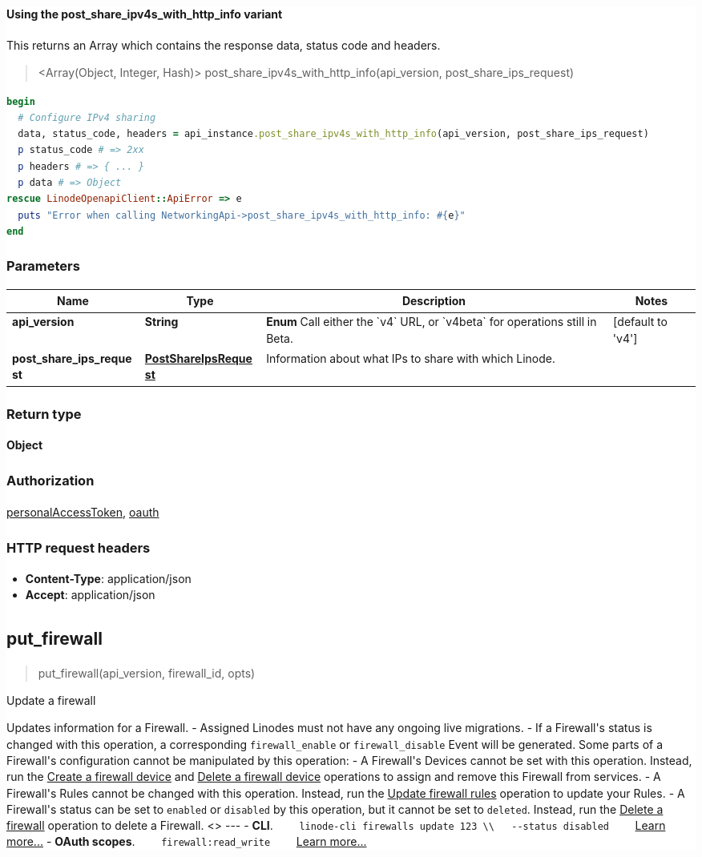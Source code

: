 #### Using the post_share_ipv4s_with_http_info variant

This returns an Array which contains the response data, status code and headers.

> <Array(Object, Integer, Hash)> post_share_ipv4s_with_http_info(api_version, post_share_ips_request)

```ruby
begin
  # Configure IPv4 sharing
  data, status_code, headers = api_instance.post_share_ipv4s_with_http_info(api_version, post_share_ips_request)
  p status_code # => 2xx
  p headers # => { ... }
  p data # => Object
rescue LinodeOpenapiClient::ApiError => e
  puts "Error when calling NetworkingApi->post_share_ipv4s_with_http_info: #{e}"
end
```

### Parameters

| Name | Type | Description | Notes |
| ---- | ---- | ----------- | ----- |
| **api_version** | **String** | __Enum__ Call either the &#x60;v4&#x60; URL, or &#x60;v4beta&#x60; for operations still in Beta. | [default to &#39;v4&#39;] |
| **post_share_ips_request** | [**PostShareIpsRequest**](PostShareIpsRequest.md) | Information about what IPs to share with which Linode. |  |

### Return type

**Object**

### Authorization

[personalAccessToken](../README.md#personalAccessToken), [oauth](../README.md#oauth)

### HTTP request headers

- **Content-Type**: application/json
- **Accept**: application/json


## put_firewall

> <PutFirewall200Response> put_firewall(api_version, firewall_id, opts)

Update a firewall

Updates information for a Firewall.  - Assigned Linodes must not have any ongoing live migrations.  - If a Firewall's status is changed with this operation, a corresponding `firewall_enable` or `firewall_disable` Event will be generated.  Some parts of a Firewall's configuration cannot be manipulated by this operation:  - A Firewall's Devices cannot be set with this operation. Instead, run the [Create a firewall device](https://techdocs.akamai.com/linode-api/reference/post-firewall-device) and [Delete a firewall device](https://techdocs.akamai.com/linode-api/reference/delete-firewall-device) operations to assign and remove this Firewall from services.  - A Firewall's Rules cannot be changed with this operation. Instead, run the [Update firewall rules](https://techdocs.akamai.com/linode-api/reference/put-firewall-rules) operation to update your Rules.  - A Firewall's status can be set to `enabled` or `disabled` by this operation, but it cannot be set to `deleted`. Instead, run the [Delete a firewall](https://techdocs.akamai.com/linode-api/reference/delete-firewall) operation to delete a Firewall.   <<LB>>  ---   - __CLI__.      ```     linode-cli firewalls update 123 \\   --status disabled     ```      [Learn more...](https://www.linode.com/docs/products/tools/cli/get-started/)  - __OAuth scopes__.      ```     firewall:read_write     ```      [Learn more...](https://techdocs.akamai.com/linode-api/reference/get-started#oauth)

